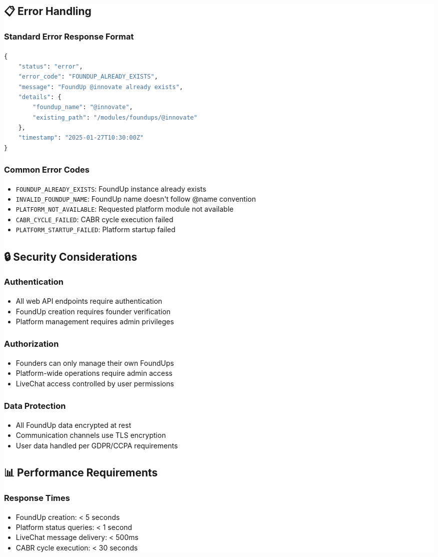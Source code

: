 
## 📋 Error Handling

### **Standard Error Response Format**
```python
{
    "status": "error",
    "error_code": "FOUNDUP_ALREADY_EXISTS",
    "message": "FoundUp @innovate already exists",
    "details": {
        "foundup_name": "@innovate",
        "existing_path": "/modules/foundups/@innovate"
    },
    "timestamp": "2025-01-27T10:30:00Z"
}
```

### **Common Error Codes**
- `FOUNDUP_ALREADY_EXISTS`: FoundUp instance already exists
- `INVALID_FOUNDUP_NAME`: FoundUp name doesn't follow @name convention
- `PLATFORM_NOT_AVAILABLE`: Requested platform module not available
- `CABR_CYCLE_FAILED`: CABR cycle execution failed
- `PLATFORM_STARTUP_FAILED`: Platform startup failed

## 🔒 Security Considerations

### **Authentication**
- All web API endpoints require authentication
- FoundUp creation requires founder verification
- Platform management requires admin privileges

### **Authorization**
- Founders can only manage their own FoundUps
- Platform-wide operations require admin access
- LiveChat access controlled by user permissions

### **Data Protection**
- All FoundUp data encrypted at rest
- Communication channels use TLS encryption
- User data handled per GDPR/CCPA requirements

## 📊 Performance Requirements

### **Response Times**
- FoundUp creation: < 5 seconds
- Platform status queries: < 1 second
- LiveChat message delivery: < 500ms
- CABR cycle execution: < 30 seconds
